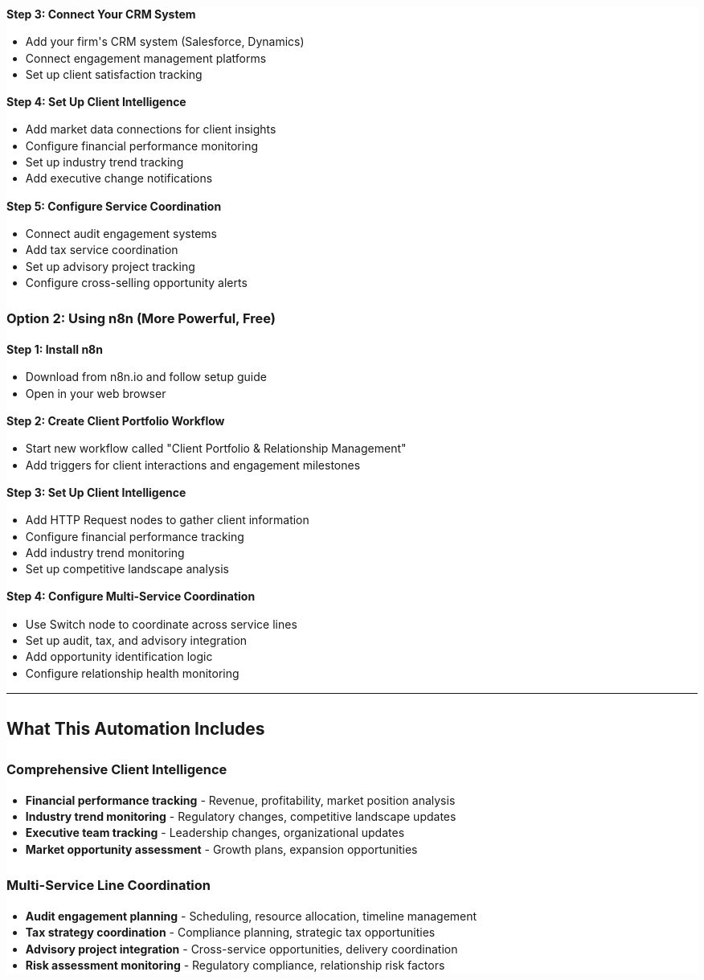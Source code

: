 **Step 3: Connect Your CRM System**
- Add your firm's CRM system (Salesforce, Dynamics)
- Connect engagement management platforms
- Set up client satisfaction tracking

**Step 4: Set Up Client Intelligence**
- Add market data connections for client insights
- Configure financial performance monitoring
- Set up industry trend tracking
- Add executive change notifications

**Step 5: Configure Service Coordination**
- Connect audit engagement systems
- Add tax service coordination
- Set up advisory project tracking
- Configure cross-selling opportunity alerts

### Option 2: Using n8n (More Powerful, Free)

**Step 1: Install n8n**
- Download from n8n.io and follow setup guide
- Open in your web browser

**Step 2: Create Client Portfolio Workflow**
- Start new workflow called "Client Portfolio & Relationship Management"
- Add triggers for client interactions and engagement milestones

**Step 3: Set Up Client Intelligence**
- Add HTTP Request nodes to gather client information
- Configure financial performance tracking
- Add industry trend monitoring
- Set up competitive landscape analysis

**Step 4: Configure Multi-Service Coordination**
- Use Switch node to coordinate across service lines
- Set up audit, tax, and advisory integration
- Add opportunity identification logic
- Configure relationship health monitoring

---

## What This Automation Includes

### Comprehensive Client Intelligence
- **Financial performance tracking** - Revenue, profitability, market position analysis
- **Industry trend monitoring** - Regulatory changes, competitive landscape updates
- **Executive team tracking** - Leadership changes, organizational updates
- **Market opportunity assessment** - Growth plans, expansion opportunities

### Multi-Service Line Coordination
- **Audit engagement planning** - Scheduling, resource allocation, timeline management
- **Tax strategy coordination** - Compliance planning, strategic tax opportunities
- **Advisory project integration** - Cross-service opportunities, delivery coordination
- **Risk assessment monitoring** - Regulatory compliance, relationship risk factors
